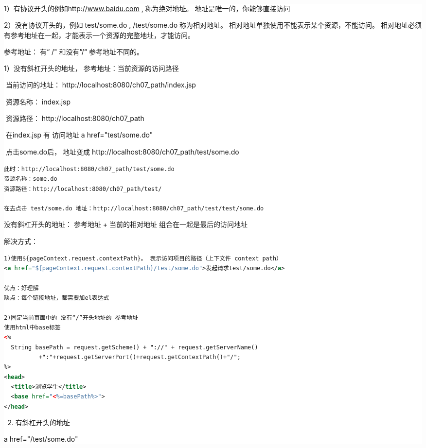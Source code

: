 1）有协议开头的例如http://www.baidu.com ,  称为绝对地址。 地址是唯一的，你能够直接访问

2）没有协议开头的，例如 test/some.do   , /test/some.do 称为相对地址。 相对地址单独使用不能表示某个资源，不能访问。 相对地址必须有参考地址在一起，才能表示一个资源的完整地址，才能访问。



参考地址：  有“ /" 和没有”/“ 参考地址不同的。

1）没有斜杠开头的地址， 参考地址：当前资源的访问路径

​     当前访问的地址： http://localhost:8080/ch07_path/index.jsp

​    资源名称： index.jsp

​    资源路径：  http://localhost:8080/ch07_path

​    在index.jsp 有 访问地址 a href="test/some.do"

​    点击some.do后， 地址变成 http://localhost:8080/ch07_path/test/some.do

```xml
此时：http://localhost:8080/ch07_path/test/some.do
资源名称：some.do
资源路径：http://localhost:8080/ch07_path/test/

在去点击 test/some.do 地址：http://localhost:8080/ch07_path/test/test/some.do

```

没有斜杠开头的地址：  参考地址 + 当前的相对地址 组合在一起是最后的访问地址



解决方式：

  ```xml
1)使用${pageContext.request.contextPath}。 表示访问项目的路径（上下文件 context path）
<a href="${pageContext.request.contextPath}/test/some.do">发起请求test/some.do</a>

优点：好理解
缺点：每个链接地址，都需要加el表达式

2)固定当前页面中的 没有“/”开头地址的 参考地址
使用html中base标签
<%
    String basePath = request.getScheme() + "://" + request.getServerName()
            +":"+request.getServerPort()+request.getContextPath()+"/";
%>
<head>
    <title>浏览学生</title>
    <base href="<%=basePath%>">
 </head>
  ```





2) 有斜杠开头的地址

a href="/test/some.do"
